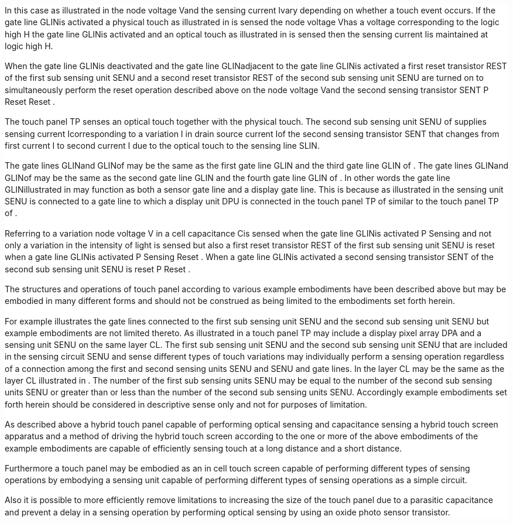 In this case as illustrated in the node voltage Vand the sensing current Ivary depending on whether a touch event occurs. If the gate line GLINis activated a physical touch as illustrated in is sensed the node voltage Vhas a voltage corresponding to the logic high H the gate line GLINis activated and an optical touch as illustrated in is sensed then the sensing current Iis maintained at logic high H.

When the gate line GLINis deactivated and the gate line GLINadjacent to the gate line GLINis activated a first reset transistor REST of the first sub sensing unit SENU and a second reset transistor REST of the second sub sensing unit SENU are turned on to simultaneously perform the reset operation described above on the node voltage Vand the second sensing transistor SENT P Reset Reset .

The touch panel TP senses an optical touch together with the physical touch. The second sub sensing unit SENU of supplies sensing current Icorresponding to a variation I in drain source current Iof the second sensing transistor SENT that changes from first current I to second current I due to the optical touch to the sensing line SLIN.

The gate lines GLINand GLINof may be the same as the first gate line GLIN and the third gate line GLIN of . The gate lines GLINand GLINof may be the same as the second gate line GLIN and the fourth gate line GLIN of . In other words the gate line GLINillustrated in may function as both a sensor gate line and a display gate line. This is because as illustrated in the sensing unit SENU is connected to a gate line to which a display unit DPU is connected in the touch panel TP of similar to the touch panel TP of .

Referring to a variation node voltage V in a cell capacitance Cis sensed when the gate line GLINis activated P Sensing and not only a variation in the intensity of light is sensed but also a first reset transistor REST of the first sub sensing unit SENU is reset when a gate line GLINis activated P Sensing Reset . When a gate line GLINis activated a second sensing transistor SENT of the second sub sensing unit SENU is reset P Reset .

The structures and operations of touch panel according to various example embodiments have been described above but may be embodied in many different forms and should not be construed as being limited to the embodiments set forth herein.

For example illustrates the gate lines connected to the first sub sensing unit SENU and the second sub sensing unit SENU but example embodiments are not limited thereto. As illustrated in a touch panel TP may include a display pixel array DPA and a sensing unit SENU on the same layer CL. The first sub sensing unit SENU and the second sub sensing unit SENU that are included in the sensing circuit SENU and sense different types of touch variations may individually perform a sensing operation regardless of a connection among the first and second sensing units SENU and SENU and gate lines. In the layer CL may be the same as the layer CL illustrated in . The number of the first sub sensing units SENU may be equal to the number of the second sub sensing units SENU or greater than or less than the number of the second sub sensing units SENU. Accordingly example embodiments set forth herein should be considered in descriptive sense only and not for purposes of limitation.

As described above a hybrid touch panel capable of performing optical sensing and capacitance sensing a hybrid touch screen apparatus and a method of driving the hybrid touch screen according to the one or more of the above embodiments of the example embodiments are capable of efficiently sensing touch at a long distance and a short distance.

Furthermore a touch panel may be embodied as an in cell touch screen capable of performing different types of sensing operations by embodying a sensing unit capable of performing different types of sensing operations as a simple circuit.

Also it is possible to more efficiently remove limitations to increasing the size of the touch panel due to a parasitic capacitance and prevent a delay in a sensing operation by performing optical sensing by using an oxide photo sensor transistor.
